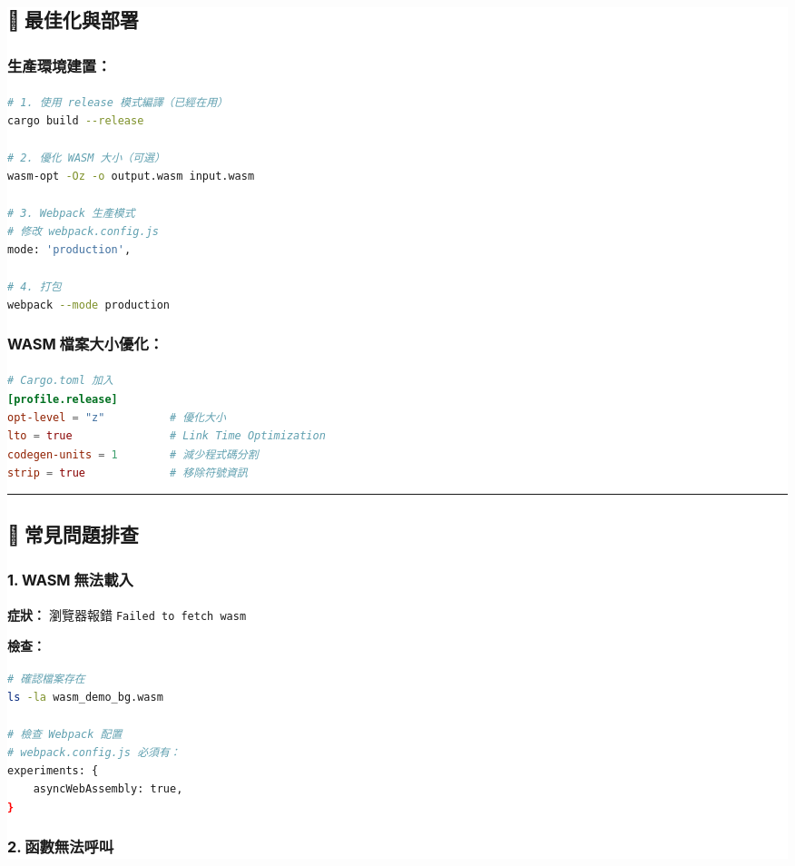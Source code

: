 
## 🚀 最佳化與部署

### 生產環境建置：

```bash
# 1. 使用 release 模式編譯（已經在用）
cargo build --release

# 2. 優化 WASM 大小（可選）
wasm-opt -Oz -o output.wasm input.wasm

# 3. Webpack 生產模式
# 修改 webpack.config.js
mode: 'production',

# 4. 打包
webpack --mode production
```

### WASM 檔案大小優化：

```toml
# Cargo.toml 加入
[profile.release]
opt-level = "z"          # 優化大小
lto = true               # Link Time Optimization
codegen-units = 1        # 減少程式碼分割
strip = true             # 移除符號資訊
```

---

## 🐛 常見問題排查

### 1. WASM 無法載入

**症狀：** 瀏覽器報錯 `Failed to fetch wasm`

**檢查：**
```bash
# 確認檔案存在
ls -la wasm_demo_bg.wasm

# 檢查 Webpack 配置
# webpack.config.js 必須有：
experiments: {
    asyncWebAssembly: true,
}
```

### 2. 函數無法呼叫
